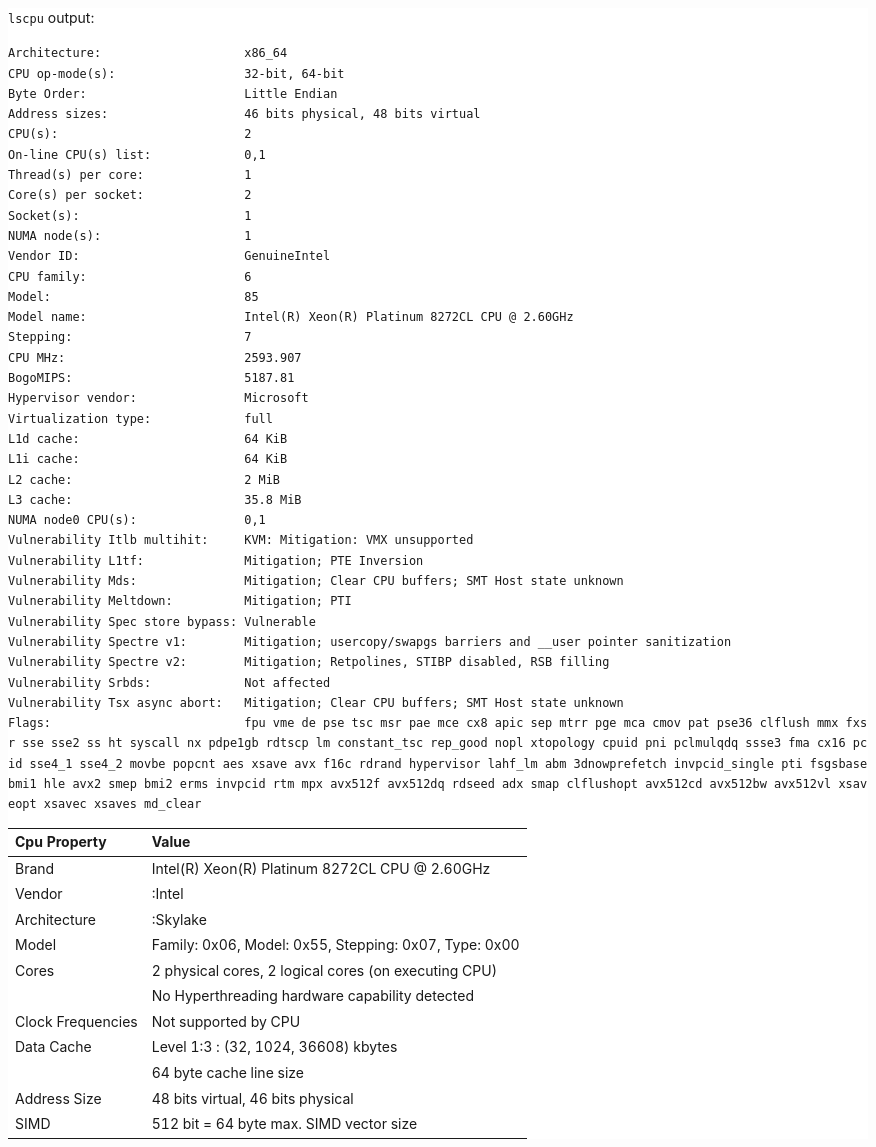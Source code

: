 `lscpu` output:

    Architecture:                    x86_64
    CPU op-mode(s):                  32-bit, 64-bit
    Byte Order:                      Little Endian
    Address sizes:                   46 bits physical, 48 bits virtual
    CPU(s):                          2
    On-line CPU(s) list:             0,1
    Thread(s) per core:              1
    Core(s) per socket:              2
    Socket(s):                       1
    NUMA node(s):                    1
    Vendor ID:                       GenuineIntel
    CPU family:                      6
    Model:                           85
    Model name:                      Intel(R) Xeon(R) Platinum 8272CL CPU @ 2.60GHz
    Stepping:                        7
    CPU MHz:                         2593.907
    BogoMIPS:                        5187.81
    Hypervisor vendor:               Microsoft
    Virtualization type:             full
    L1d cache:                       64 KiB
    L1i cache:                       64 KiB
    L2 cache:                        2 MiB
    L3 cache:                        35.8 MiB
    NUMA node0 CPU(s):               0,1
    Vulnerability Itlb multihit:     KVM: Mitigation: VMX unsupported
    Vulnerability L1tf:              Mitigation; PTE Inversion
    Vulnerability Mds:               Mitigation; Clear CPU buffers; SMT Host state unknown
    Vulnerability Meltdown:          Mitigation; PTI
    Vulnerability Spec store bypass: Vulnerable
    Vulnerability Spectre v1:        Mitigation; usercopy/swapgs barriers and __user pointer sanitization
    Vulnerability Spectre v2:        Mitigation; Retpolines, STIBP disabled, RSB filling
    Vulnerability Srbds:             Not affected
    Vulnerability Tsx async abort:   Mitigation; Clear CPU buffers; SMT Host state unknown
    Flags:                           fpu vme de pse tsc msr pae mce cx8 apic sep mtrr pge mca cmov pat pse36 clflush mmx fxsr sse sse2 ss ht syscall nx pdpe1gb rdtscp lm constant_tsc rep_good nopl xtopology cpuid pni pclmulqdq ssse3 fma cx16 pcid sse4_1 sse4_2 movbe popcnt aes xsave avx f16c rdrand hypervisor lahf_lm abm 3dnowprefetch invpcid_single pti fsgsbase bmi1 hle avx2 smep bmi2 erms invpcid rtm mpx avx512f avx512dq rdseed adx smap clflushopt avx512cd avx512bw avx512vl xsaveopt xsavec xsaves md_clear
    

| Cpu Property       | Value                                                   |
|:------------------ |:------------------------------------------------------- |
| Brand              | Intel(R) Xeon(R) Platinum 8272CL CPU @ 2.60GHz          |
| Vendor             | :Intel                                                  |
| Architecture       | :Skylake                                                |
| Model              | Family: 0x06, Model: 0x55, Stepping: 0x07, Type: 0x00   |
| Cores              | 2 physical cores, 2 logical cores (on executing CPU)    |
|                    | No Hyperthreading hardware capability detected          |
| Clock Frequencies  | Not supported by CPU                                    |
| Data Cache         | Level 1:3 : (32, 1024, 36608) kbytes                    |
|                    | 64 byte cache line size                                 |
| Address Size       | 48 bits virtual, 46 bits physical                       |
| SIMD               | 512 bit = 64 byte max. SIMD vector size                 |